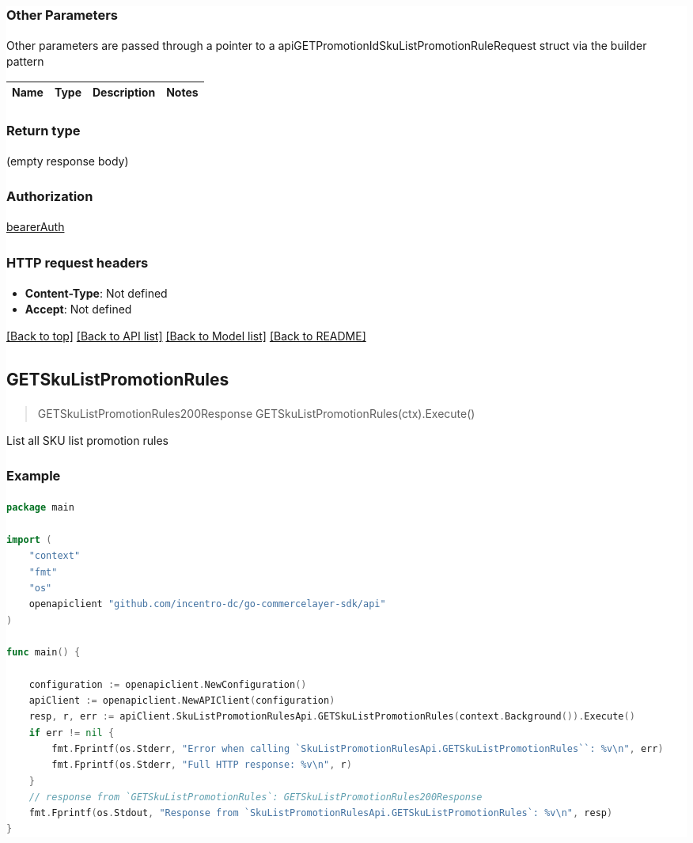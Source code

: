 ### Other Parameters

Other parameters are passed through a pointer to a apiGETPromotionIdSkuListPromotionRuleRequest struct via the builder pattern


Name | Type | Description  | Notes
------------- | ------------- | ------------- | -------------


### Return type

 (empty response body)

### Authorization

[bearerAuth](../README.md#bearerAuth)

### HTTP request headers

- **Content-Type**: Not defined
- **Accept**: Not defined

[[Back to top]](#) [[Back to API list]](../README.md#documentation-for-api-endpoints)
[[Back to Model list]](../README.md#documentation-for-models)
[[Back to README]](../README.md)


## GETSkuListPromotionRules

> GETSkuListPromotionRules200Response GETSkuListPromotionRules(ctx).Execute()

List all SKU list promotion rules



### Example

```go
package main

import (
    "context"
    "fmt"
    "os"
    openapiclient "github.com/incentro-dc/go-commercelayer-sdk/api"
)

func main() {

    configuration := openapiclient.NewConfiguration()
    apiClient := openapiclient.NewAPIClient(configuration)
    resp, r, err := apiClient.SkuListPromotionRulesApi.GETSkuListPromotionRules(context.Background()).Execute()
    if err != nil {
        fmt.Fprintf(os.Stderr, "Error when calling `SkuListPromotionRulesApi.GETSkuListPromotionRules``: %v\n", err)
        fmt.Fprintf(os.Stderr, "Full HTTP response: %v\n", r)
    }
    // response from `GETSkuListPromotionRules`: GETSkuListPromotionRules200Response
    fmt.Fprintf(os.Stdout, "Response from `SkuListPromotionRulesApi.GETSkuListPromotionRules`: %v\n", resp)
}
```
